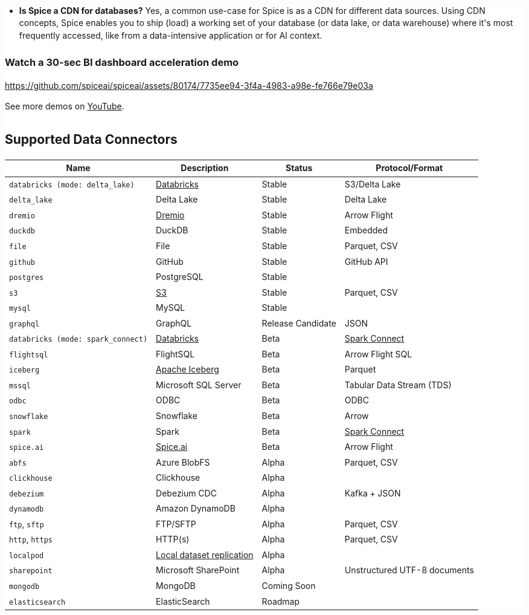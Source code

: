 - **Is Spice a CDN for databases?** Yes, a common use-case for Spice is as a CDN for different data sources. Using CDN concepts, Spice enables you to ship (load) a working set of your database (or data lake, or data warehouse) where it's most frequently accessed, like from a data-intensive application or for AI context.

### Watch a 30-sec BI dashboard acceleration demo

<https://github.com/spiceai/spiceai/assets/80174/7735ee94-3f4a-4983-a98e-fe766e79e03a>

See more demos on [YouTube](https://www.youtube.com/playlist?list=PLesJrUXEx3U9anekJvbjyyTm7r9A26ugK).

## Supported Data Connectors

| Name                               | Description                           | Status            | Protocol/Format              |
| ---------------------------------- | ------------------------------------- | ----------------- | ---------------------------- |
| `databricks (mode: delta_lake)`    | [Databricks][databricks]              | Stable            | S3/Delta Lake                |
| `delta_lake`                       | Delta Lake                            | Stable            | Delta Lake                   |
| `dremio`                           | [Dremio][dremio]                      | Stable            | Arrow Flight                 |
| `duckdb`                           | DuckDB                                | Stable            | Embedded                     |
| `file`                             | File                                  | Stable            | Parquet, CSV                 |
| `github`                           | GitHub                                | Stable            | GitHub API                   |
| `postgres`                         | PostgreSQL                            | Stable            |                              |
| `s3`                               | [S3][s3]                              | Stable            | Parquet, CSV                 |
| `mysql`                            | MySQL                                 | Stable            |                              |
| `graphql`                          | GraphQL                               | Release Candidate | JSON                         |
| `databricks (mode: spark_connect)` | [Databricks][databricks]              | Beta              | [Spark Connect][spark]       |
| `flightsql`                        | FlightSQL                             | Beta              | Arrow Flight SQL             |
| `iceberg`                          | [Apache Iceberg][iceberg]             | Beta              | Parquet                      |
| `mssql`                            | Microsoft SQL Server                  | Beta              | Tabular Data Stream (TDS)    |
| `odbc`                             | ODBC                                  | Beta              | ODBC                         |
| `snowflake`                        | Snowflake                             | Beta              | Arrow                        |
| `spark`                            | Spark                                 | Beta              | [Spark Connect][spark]       |
| `spice.ai`                         | [Spice.ai][spiceai]                   | Beta              | Arrow Flight                 |
| `abfs`                             | Azure BlobFS                          | Alpha             | Parquet, CSV                 |
| `clickhouse`                       | Clickhouse                            | Alpha             |                              |
| `debezium`                         | Debezium CDC                          | Alpha             | Kafka + JSON                 |
| `dynamodb`                         | Amazon DynamoDB                       | Alpha             |                              |
| `ftp`, `sftp`                      | FTP/SFTP                              | Alpha             | Parquet, CSV                 |
| `http`, `https`                    | HTTP(s)                               | Alpha             | Parquet, CSV                 |
| `localpod`                         | [Local dataset replication][localpod] | Alpha             |                              |
| `sharepoint`                       | Microsoft SharePoint                  | Alpha             | Unstructured UTF-8 documents |
| `mongodb`                          | MongoDB                               | Coming Soon       |                              |
| `elasticsearch`                    | ElasticSearch                         | Roadmap           |                              |


[databricks]: https://github.com/spiceai/cookbook/tree/trunk/databricks/delta_lake
[spark]: https://spark.apache.org/docs/latest/spark-connect-overview.html
[s3]: https://github.com/spiceai/cookbook/tree/trunk/s3#readme
[spiceai]: https://github.com/spiceai/cookbook/tree/trunk/spiceai#readme
[dremio]: https://github.com/spiceai/cookbook/tree/trunk/dremio#readme
[localpod]: https://github.com/spiceai/cookbook/blob/trunk/localpod/README.md
[iceberg]: https://github.com/spiceai/cookbook/tree/trunk/catalogs/iceberg#readme
[arrow]: https://spiceai.org/docs/components/data-accelerators/arrow
[duckdb]: https://spiceai.org/docs/components/data-accelerators/duckdb
[postgres]: https://spiceai.org/docs/components/data-accelerators/postgres
[sqlite]: https://spiceai.org/docs/components/data-accelerators/sqlite